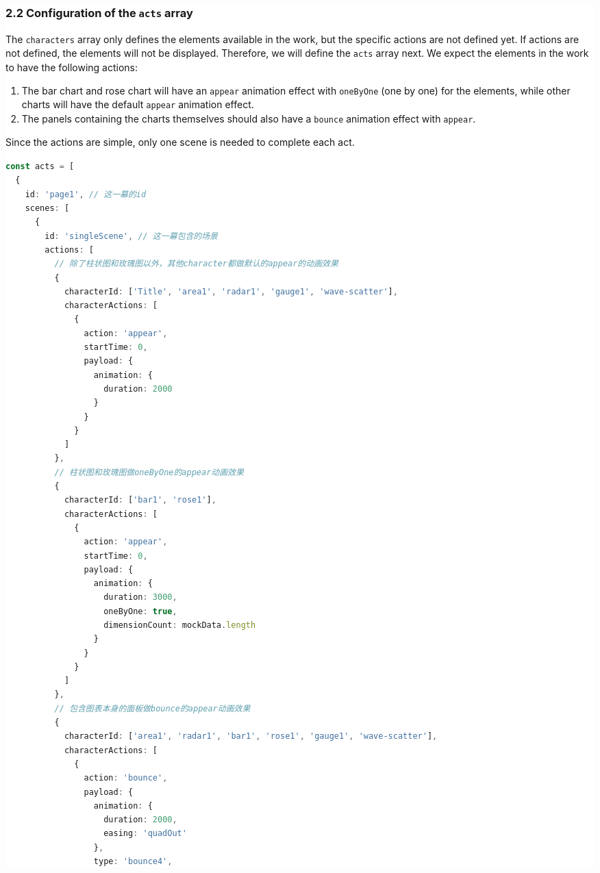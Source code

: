 ### 2.2 Configuration of the `acts` array
The `characters` array only defines the elements available in the work, but the specific actions are not defined yet. If actions are not defined, the elements will not be displayed. Therefore, we will define the `acts` array next. We expect the elements in the work to have the following actions:

1. The bar chart and rose chart will have an `appear` animation effect with `oneByOne` (one by one) for the elements, while other charts will have the default `appear` animation effect.
2. The panels containing the charts themselves should also have a `bounce` animation effect with `appear`.

Since the actions are simple, only one scene is needed to complete each act.

```ts
const acts = [
  {
    id: 'page1', // 这一幕的id
    scenes: [
      {
        id: 'singleScene', // 这一幕包含的场景
        actions: [
          // 除了柱状图和玫瑰图以外，其他character都做默认的appear的动画效果
          {
            characterId: ['Title', 'area1', 'radar1', 'gauge1', 'wave-scatter'],
            characterActions: [
              {
                action: 'appear',
                startTime: 0,
                payload: {
                  animation: {
                    duration: 2000
                  }
                }
              }
            ]
          },
          // 柱状图和玫瑰图做oneByOne的appear动画效果
          {
            characterId: ['bar1', 'rose1'],
            characterActions: [
              {
                action: 'appear',
                startTime: 0,
                payload: {
                  animation: {
                    duration: 3000,
                    oneByOne: true,
                    dimensionCount: mockData.length
                  }
                }
              }
            ]
          },
          // 包含图表本身的面板做bounce的appear动画效果
          {
            characterId: ['area1', 'radar1', 'bar1', 'rose1', 'gauge1', 'wave-scatter'],
            characterActions: [
              {
                action: 'bounce',
                payload: {
                  animation: {
                    duration: 2000,
                    easing: 'quadOut'
                  },
                  type: 'bounce4',
```